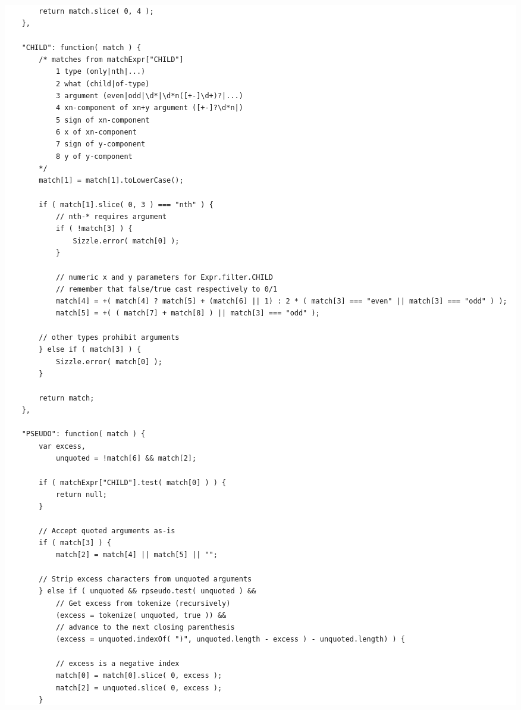 			return match.slice( 0, 4 );
		},

		"CHILD": function( match ) {
			/* matches from matchExpr["CHILD"]
				1 type (only|nth|...)
				2 what (child|of-type)
				3 argument (even|odd|\d*|\d*n([+-]\d+)?|...)
				4 xn-component of xn+y argument ([+-]?\d*n|)
				5 sign of xn-component
				6 x of xn-component
				7 sign of y-component
				8 y of y-component
			*/
			match[1] = match[1].toLowerCase();

			if ( match[1].slice( 0, 3 ) === "nth" ) {
				// nth-* requires argument
				if ( !match[3] ) {
					Sizzle.error( match[0] );
				}

				// numeric x and y parameters for Expr.filter.CHILD
				// remember that false/true cast respectively to 0/1
				match[4] = +( match[4] ? match[5] + (match[6] || 1) : 2 * ( match[3] === "even" || match[3] === "odd" ) );
				match[5] = +( ( match[7] + match[8] ) || match[3] === "odd" );

			// other types prohibit arguments
			} else if ( match[3] ) {
				Sizzle.error( match[0] );
			}

			return match;
		},

		"PSEUDO": function( match ) {
			var excess,
				unquoted = !match[6] && match[2];

			if ( matchExpr["CHILD"].test( match[0] ) ) {
				return null;
			}

			// Accept quoted arguments as-is
			if ( match[3] ) {
				match[2] = match[4] || match[5] || "";

			// Strip excess characters from unquoted arguments
			} else if ( unquoted && rpseudo.test( unquoted ) &&
				// Get excess from tokenize (recursively)
				(excess = tokenize( unquoted, true )) &&
				// advance to the next closing parenthesis
				(excess = unquoted.indexOf( ")", unquoted.length - excess ) - unquoted.length) ) {

				// excess is a negative index
				match[0] = match[0].slice( 0, excess );
				match[2] = unquoted.slice( 0, excess );
			}
